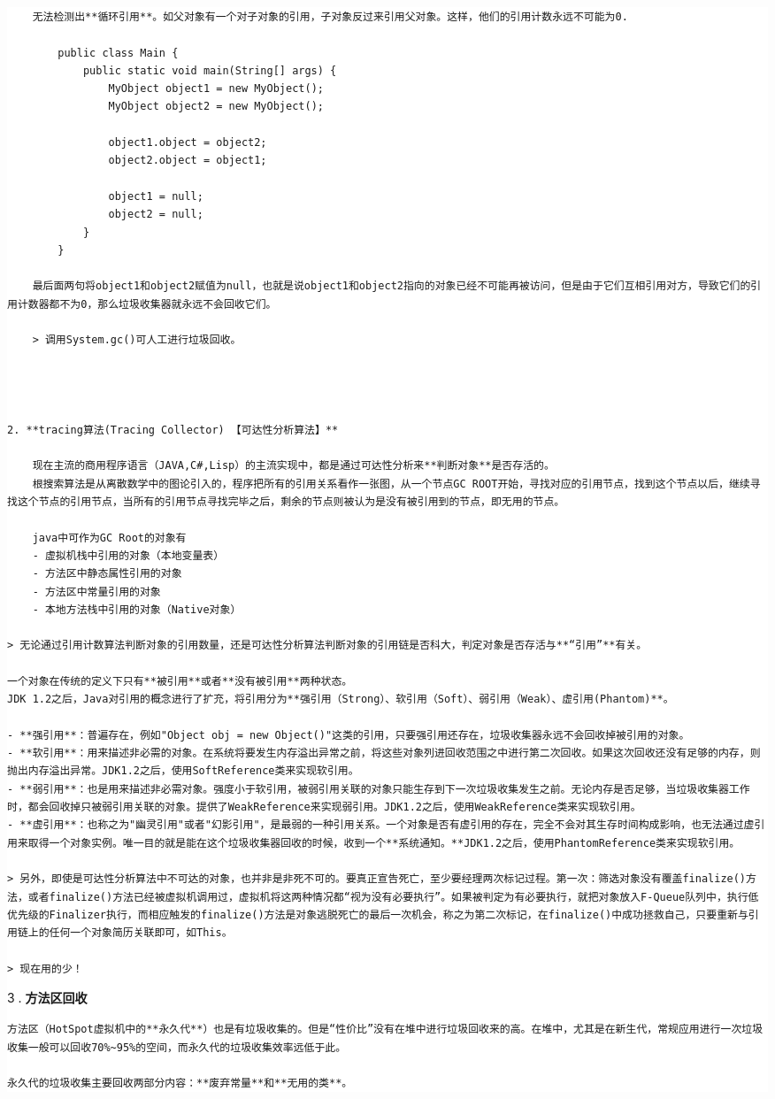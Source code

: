 		无法检测出**循环引用**。如父对象有一个对子对象的引用，子对象反过来引用父对象。这样，他们的引用计数永远不可能为0.
		
			public class Main {
			    public static void main(String[] args) {
			        MyObject object1 = new MyObject();
			        MyObject object2 = new MyObject();
			          
			        object1.object = object2;
			        object2.object = object1;
			          
			        object1 = null;
			        object2 = null;
			    }
			}		
			
		最后面两句将object1和object2赋值为null，也就是说object1和object2指向的对象已经不可能再被访问，但是由于它们互相引用对方，导致它们的引用计数器都不为0，那么垃圾收集器就永远不会回收它们。
		
		> 调用System.gc()可人工进行垃圾回收。
	
	
	
		
	2. **tracing算法(Tracing Collector) 【可达性分析算法】**
		
		现在主流的商用程序语言（JAVA,C#,Lisp）的主流实现中，都是通过可达性分析来**判断对象**是否存活的。
		根搜索算法是从离散数学中的图论引入的，程序把所有的引用关系看作一张图，从一个节点GC ROOT开始，寻找对应的引用节点，找到这个节点以后，继续寻找这个节点的引用节点，当所有的引用节点寻找完毕之后，剩余的节点则被认为是没有被引用到的节点，即无用的节点。

		java中可作为GC Root的对象有
		- 虚拟机栈中引用的对象（本地变量表）
		- 方法区中静态属性引用的对象
		- 方法区中常量引用的对象
		- 本地方法栈中引用的对象（Native对象）

	> 无论通过引用计数算法判断对象的引用数量，还是可达性分析算法判断对象的引用链是否科大，判定对象是否存活与**“引用”**有关。
	
	一个对象在传统的定义下只有**被引用**或者**没有被引用**两种状态。
	JDK 1.2之后，Java对引用的概念进行了扩充，将引用分为**强引用（Strong）、软引用（Soft）、弱引用（Weak）、虚引用(Phantom)**。
		
	- **强引用**：普遍存在，例如"Object obj = new Object()"这类的引用，只要强引用还存在，垃圾收集器永远不会回收掉被引用的对象。
	- **软引用**：用来描述非必需的对象。在系统将要发生内存溢出异常之前，将这些对象列进回收范围之中进行第二次回收。如果这次回收还没有足够的内存，则抛出内存溢出异常。JDK1.2之后，使用SoftReference类来实现软引用。
	- **弱引用**：也是用来描述非必需对象。强度小于软引用，被弱引用关联的对象只能生存到下一次垃圾收集发生之前。无论内存是否足够，当垃圾收集器工作时，都会回收掉只被弱引用关联的对象。提供了WeakReference来实现弱引用。JDK1.2之后，使用WeakReference类来实现软引用。
	- **虚引用**：也称之为"幽灵引用"或者"幻影引用"，是最弱的一种引用关系。一个对象是否有虚引用的存在，完全不会对其生存时间构成影响，也无法通过虚引用来取得一个对象实例。唯一目的就是能在这个垃圾收集器回收的时候，收到一个**系统通知。**JDK1.2之后，使用PhantomReference类来实现软引用。

	> 另外，即使是可达性分析算法中不可达的对象，也并非是非死不可的。要真正宣告死亡，至少要经理两次标记过程。第一次：筛选对象没有覆盖finalize()方法，或者finalize()方法已经被虚拟机调用过，虚拟机将这两种情况都“视为没有必要执行”。如果被判定为有必要执行，就把对象放入F-Queue队列中，执行低优先级的Finalizer执行，而相应触发的finalize()方法是对象逃脱死亡的最后一次机会，称之为第二次标记，在finalize()中成功拯救自己，只要重新与引用链上的任何一个对象简历关联即可，如This。
	
	> 现在用的少！
			
 3 . **方法区回收**
 	
 	方法区（HotSpot虚拟机中的**永久代**）也是有垃圾收集的。但是“性价比”没有在堆中进行垃圾回收来的高。在堆中，尤其是在新生代，常规应用进行一次垃圾收集一般可以回收70%~95%的空间，而永久代的垃圾收集效率远低于此。
 	
 	永久代的垃圾收集主要回收两部分内容：**废弃常量**和**无用的类**。
